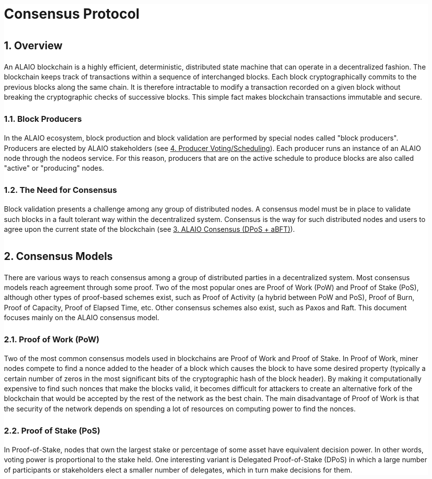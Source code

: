# Consensus Protocol

## 1. Overview

An ALAIO blockchain is a highly efficient, deterministic, distributed state machine that can operate in a decentralized fashion. The blockchain keeps track of transactions within a sequence of interchanged blocks. Each block cryptographically commits to the previous blocks along the same chain. It is therefore intractable to modify a transaction recorded on a given block without breaking the cryptographic checks of successive blocks. This simple fact makes blockchain transactions immutable and secure.

### 1.1. Block Producers

In the ALAIO ecosystem, block production and block validation are performed by special nodes called "block producers". Producers are elected by ALAIO stakeholders (see [4. Producer Voting/Scheduling]()). Each producer runs an instance of an ALAIO node through the nodeos service. For this reason, producers that are on the active schedule to produce blocks are also called "active" or "producing" nodes.

### 1.2. The Need for Consensus

Block validation presents a challenge among any group of distributed nodes. A consensus model must be in place to validate such blocks in a fault tolerant way within the decentralized system. Consensus is the way for such distributed nodes and users to agree upon the current state of the blockchain (see [3. ALAIO Consensus (DPoS + aBFT)]()).

## 2. Consensus Models

There are various ways to reach consensus among a group of distributed parties in a decentralized system. Most consensus models reach agreement through some proof. Two of the most popular ones are Proof of Work (PoW) and Proof of Stake (PoS), although other types of proof-based schemes exist, such as Proof of Activity (a hybrid between PoW and PoS), Proof of Burn, Proof of Capacity, Proof of Elapsed Time, etc. Other consensus schemes also exist, such as Paxos and Raft. This document focuses mainly on the ALAIO consensus model.

### 2.1. Proof of Work (PoW)

Two of the most common consensus models used in blockchains are Proof of Work and Proof of Stake. In Proof of Work, miner nodes compete to find a nonce added to the header of a block which causes the block to have some desired property (typically a certain number of zeros in the most significant bits of the cryptographic hash of the block header). By making it computationally expensive to find such nonces that make the blocks valid, it becomes difficult for attackers to create an alternative fork of the blockchain that would be accepted by the rest of the network as the best chain. The main disadvantage of Proof of Work is that the security of the network depends on spending a lot of resources on computing power to find the nonces.

### 2.2. Proof of Stake (PoS)

In Proof-of-Stake, nodes that own the largest stake or percentage of some asset have equivalent decision power. In other words, voting power is proportional to the stake held. One interesting variant is Delegated Proof-of-Stake (DPoS) in which a large number of participants or stakeholders elect a smaller number of delegates, which in turn make decisions for them.
